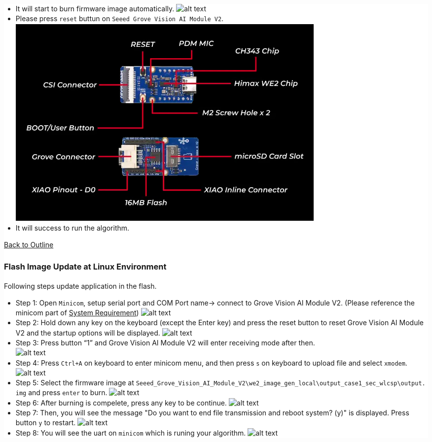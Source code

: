 - It will start to burn firmware image automatically.
    ![alt text](images/flash_image_1_window.png)
-  Please press `reset` buttun on `Seeed Grove Vision AI Module V2`.
![alt text](images/grove_vision_ai_v2_all.jpg)  
- It will success to run the algorithm.

[Back to Outline](https://github.com/HimaxWiseEyePlus/Seeed_Grove_Vision_AI_Module_V2?tab=readme-ov-file#outline)

### Flash Image Update at Linux Environment
Following steps update application in the flash.
- Step 1: Open `Minicom`, setup serial port and COM Port name-> connect to Grove Vision AI Module V2. (Please reference the minicom part of [System Requirement](https://github.com/HimaxWiseEyePlus/Seeed_Grove_Vision_AI_Module_V2?tab=readme-ov-file#system-requirement))
    ![alt text](images/minicom_5_connect.png)
- Step 2: Hold down any key on the keyboard (except the Enter key) and press the reset button to reset Grove Vision AI Module V2 and the startup options will be displayed.
    ![alt text](images/minicom_6.png)
- Step 3: Press button “1” and Grove Vision AI Module V2 will enter receiving mode after then.  
    ![alt text](images/minicom_7.png)
- Step 4: Press `Ctrl+A` on keyboard to enter minicom menu, and then press `s` on keyboard to upload file and select `xmodem`. 
    ![alt text](images/minicom_8.png)
- Step 5: Select the firmware image at `Seeed_Grove_Vision_AI_Module_V2\we2_image_gen_local\output_case1_sec_wlcsp\output.img` and press `enter` to burn. 
    ![alt text](images/minicom_9.png)
- Step 6: After burning is compelete, press any key to be continue. 
    ![alt text](images/minicom_10.png)
- Step 7: Then, you will see the message "Do you want to end file transmission and reboot system? (y)" is displayed. Press button `y` to restart.
    ![alt text](images/minicom_11.png)
- Step 8: You will see the uart on `minicom` which is runing your algorithm.
    ![alt text](images/minicom_12.png)
